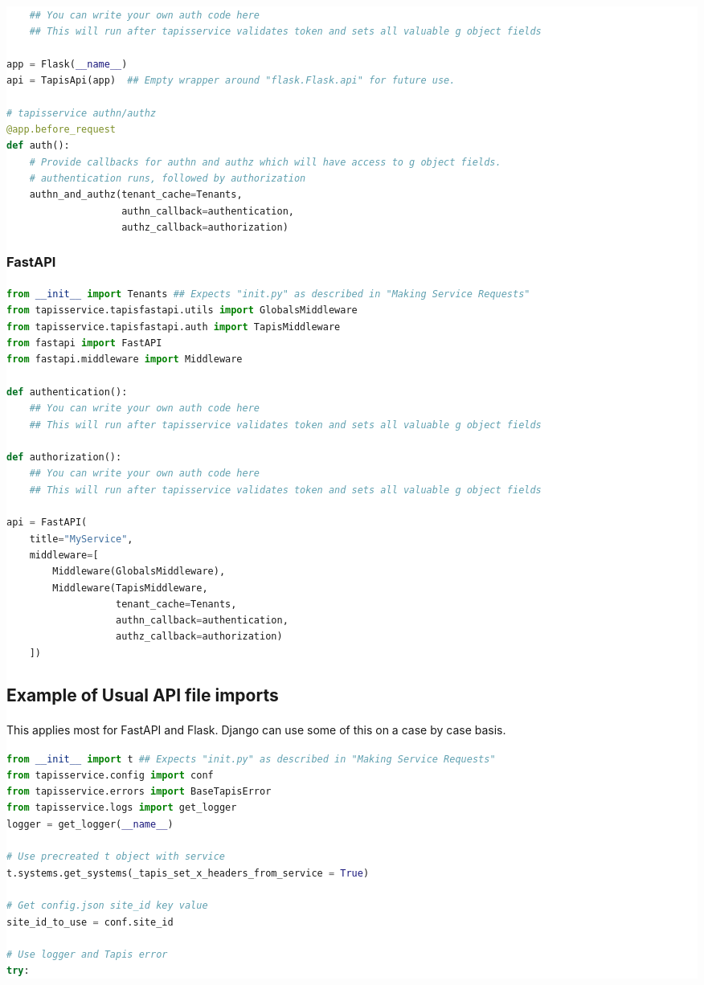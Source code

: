 ``` python
    ## You can write your own auth code here
    ## This will run after tapisservice validates token and sets all valuable g object fields

app = Flask(__name__)
api = TapisApi(app)  ## Empty wrapper around "flask.Flask.api" for future use.

# tapisservice authn/authz
@app.before_request
def auth():
    # Provide callbacks for authn and authz which will have access to g object fields.
    # authentication runs, followed by authorization
    authn_and_authz(tenant_cache=Tenants,
                    authn_callback=authentication,
                    authz_callback=authorization)
```

### FastAPI

``` python
from __init__ import Tenants ## Expects "init.py" as described in "Making Service Requests"
from tapisservice.tapisfastapi.utils import GlobalsMiddleware
from tapisservice.tapisfastapi.auth import TapisMiddleware
from fastapi import FastAPI
from fastapi.middleware import Middleware

def authentication():
    ## You can write your own auth code here
    ## This will run after tapisservice validates token and sets all valuable g object fields

def authorization():
    ## You can write your own auth code here
    ## This will run after tapisservice validates token and sets all valuable g object fields

api = FastAPI(
    title="MyService",
    middleware=[
        Middleware(GlobalsMiddleware),
        Middleware(TapisMiddleware,
                   tenant_cache=Tenants,
                   authn_callback=authentication,
                   authz_callback=authorization)
    ])
```

## Example of Usual API file imports

This applies most for FastAPI and Flask. Django can use some of this on
a case by case basis.

``` python
from __init__ import t ## Expects "init.py" as described in "Making Service Requests"
from tapisservice.config import conf
from tapisservice.errors import BaseTapisError
from tapisservice.logs import get_logger
logger = get_logger(__name__)

# Use precreated t object with service
t.systems.get_systems(_tapis_set_x_headers_from_service = True)

# Get config.json site_id key value
site_id_to_use = conf.site_id 

# Use logger and Tapis error
try:
```